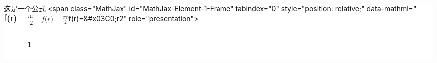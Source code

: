 这是一个公式 <span class="MathJax_Preview" style="color: inherit;"></span><span class="MathJax" id="MathJax-Element-1-Frame" tabindex="0" style="position: relative;" data-mathml="<math xmlns=&quot;http://www.w3.org/1998/Math/MathML&quot;><nobr aria-hidden="true"><span class="math" id="MathJax-Span-1" style="width: 5.342em; display: inline-block;"><span style="display: inline-block; position: relative; width: 4.134em; height: 0px; font-size: 129%;"><span style="position: absolute; clip: rect(1.533em, 1004.13em, 2.903em, -1000em); top: -2.412em; left: 0em;"><span class="mrow" id="MathJax-Span-2"><span class="mi" id="MathJax-Span-3" style="font-family: MathJax_Math-italic;">f<span style="display: inline-block; overflow: hidden; height: 1px; width: 0.06em;"></span></span><span class="mo" id="MathJax-Span-4" style="font-family: MathJax_Main;">(</span><span class="mi" id="MathJax-Span-5" style="font-family: MathJax_Math-italic;">r</span><span class="mo" id="MathJax-Span-6" style="font-family: MathJax_Main;">)</span><span class="mo" id="MathJax-Span-7" style="font-family: MathJax_Main; padding-left: 0.278em;">=</span><span class="mfrac" id="MathJax-Span-8" style="padding-left: 0.278em;"><span style="display: inline-block; position: relative; width: 0.844em; height: 0px; margin-right: 0.12em; margin-left: 0.12em;"><span style="position: absolute; clip: rect(3.563em, 1000.71em, 4.142em, -1000em); top: -4.404em; left: 50%; margin-left: -0.362em;"><span class="mrow" id="MathJax-Span-9"><span class="mi" id="MathJax-Span-10" style="font-size: 70.7%; font-family: MathJax_Math-italic;">π<span style="display: inline-block; overflow: hidden; height: 1px; width: 0.002em;"></span></span><span class="mi" id="MathJax-Span-11" style="font-size: 70.7%; font-family: MathJax_Math-italic;">r</span></span><span style="display: inline-block; width: 0px; height: 4.005em;"></span></span><span style="position: absolute; clip: rect(3.405em, 1000.32em, 4.134em, -1000em); top: -3.643em; left: 50%; margin-left: -0.177em;"><span class="mn" id="MathJax-Span-12" style="font-size: 70.7%; font-family: MathJax_Main;">2</span><span style="display: inline-block; width: 0px; height: 4.005em;"></span></span><span style="position: absolute; clip: rect(0.887em, 1000.84em, 1.206em, -1000em); top: -1.297em; left: 0em;"><span style="display: inline-block; overflow: hidden; vertical-align: 0em; border-top: 1.4px solid; width: 0.844em; height: 0px;"></span><span style="display: inline-block; width: 0px; height: 1.077em;"></span></span></span></span></span><span style="display: inline-block; width: 0px; height: 2.412em;"></span></span></span><span style="display: inline-block; overflow: hidden; vertical-align: -0.522em; border-left: 0px solid; width: 0px; height: 1.545em;"></span></span></nobr><span class="MJX_Assistive_MathML" role="presentation"><math xmlns="http://www.w3.org/1998/Math/MathML"><mi>f</mi><mo stretchy="false">(</mo><mi>r</mi><mo stretchy="false">)</mo><mo>=</mo><mfrac><mrow><mi>π</mi><mi>r</mi></mrow><mn>2</mn></mfrac></math></span><mi>f</mi><mo stretchy=&quot;false&quot;>(</mo><mi>r</mi><mo stretchy=&quot;false&quot;>)</mo><mo>=</mo><mfrac><mrow><mi>&amp;#x03C0;</mi><mi>r</mi></mrow><mn>2</mn></mfrac></math>" role="presentation"></span> <script type="math/tex" id="MathJax-Element-1">f(r) = \frac {\pi r} {2}</script>

<div class="highlight-wrap">

<figure class="highlight plain">

<div class="table-container">

<table>

<tbody>

<tr>

<td class="gutter">

<pre><span class="line">1</span>  
</pre>

</td>

<td class="code">
